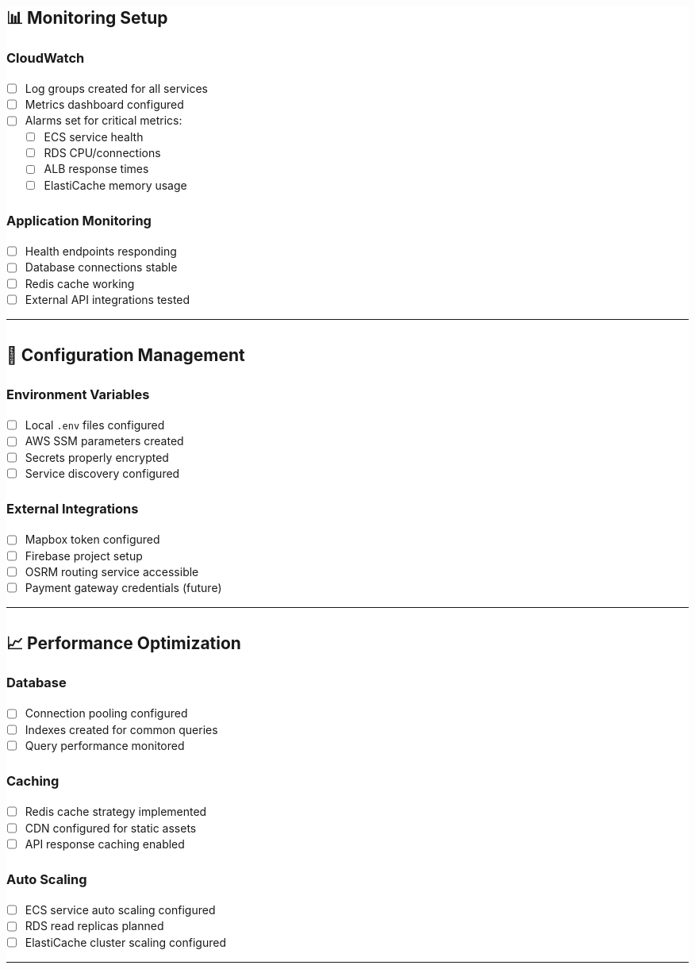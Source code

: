 ## 📊 Monitoring Setup

### CloudWatch
- [ ] Log groups created for all services
- [ ] Metrics dashboard configured
- [ ] Alarms set for critical metrics:
  - [ ] ECS service health
  - [ ] RDS CPU/connections
  - [ ] ALB response times
  - [ ] ElastiCache memory usage

### Application Monitoring
- [ ] Health endpoints responding
- [ ] Database connections stable
- [ ] Redis cache working
- [ ] External API integrations tested

---

## 🔧 Configuration Management

### Environment Variables
- [ ] Local `.env` files configured
- [ ] AWS SSM parameters created
- [ ] Secrets properly encrypted
- [ ] Service discovery configured

### External Integrations
- [ ] Mapbox token configured
- [ ] Firebase project setup
- [ ] OSRM routing service accessible
- [ ] Payment gateway credentials (future)

---

## 📈 Performance Optimization

### Database
- [ ] Connection pooling configured
- [ ] Indexes created for common queries
- [ ] Query performance monitored

### Caching
- [ ] Redis cache strategy implemented
- [ ] CDN configured for static assets
- [ ] API response caching enabled

### Auto Scaling
- [ ] ECS service auto scaling configured
- [ ] RDS read replicas planned
- [ ] ElastiCache cluster scaling configured

---